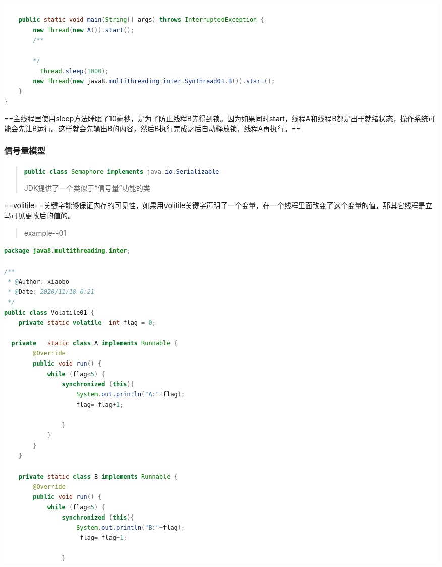 ```java

    public static void main(String[] args) throws InterruptedException {
        new Thread(new A()).start();
        /**
        
        */
          Thread.sleep(1000);
        new Thread(new java8.multithreading.inter.SynThread01.B()).start();
    }
}
```

==主线程里使用sleep方法睡眠了10毫秒，是为了防止线程B先得到锁。因为如果同时start，线程A和线程B都是出于就绪状态，操作系统可能会先让B运行。这样就会先输出B的内容，然后B执行完成之后自动释放锁，线程A再执行。==



### 信号量模型



> ```java
> public class Semaphore implements java.io.Serializable
> ```
>
> JDK提供了一个类似于“信号量”功能的类



==volitile==关键字能够保证内存的可见性，如果用volitile关键字声明了一个变量，在一个线程里面改变了这个变量的值，那其它线程是立马可见更改后的值的。



> example--01
>
> 

```java
package java8.multithreading.inter;

/**
 * @Author: xiaobo
 * @Date: 2020/11/18 0:21
 */
public class Volatile01 {
    private static volatile  int flag = 0;

  private   static class A implements Runnable {
        @Override
        public void run() {
            while (flag<5) {
                synchronized (this){
                    System.out.println("A:"+flag);
                    flag= flag+1;

                }
            }
        }
    }

    private static class B implements Runnable {
        @Override
        public void run() {
            while (flag<5) {
                synchronized (this){
                    System.out.println("B:"+flag);
                     flag= flag+1;

                }
```
